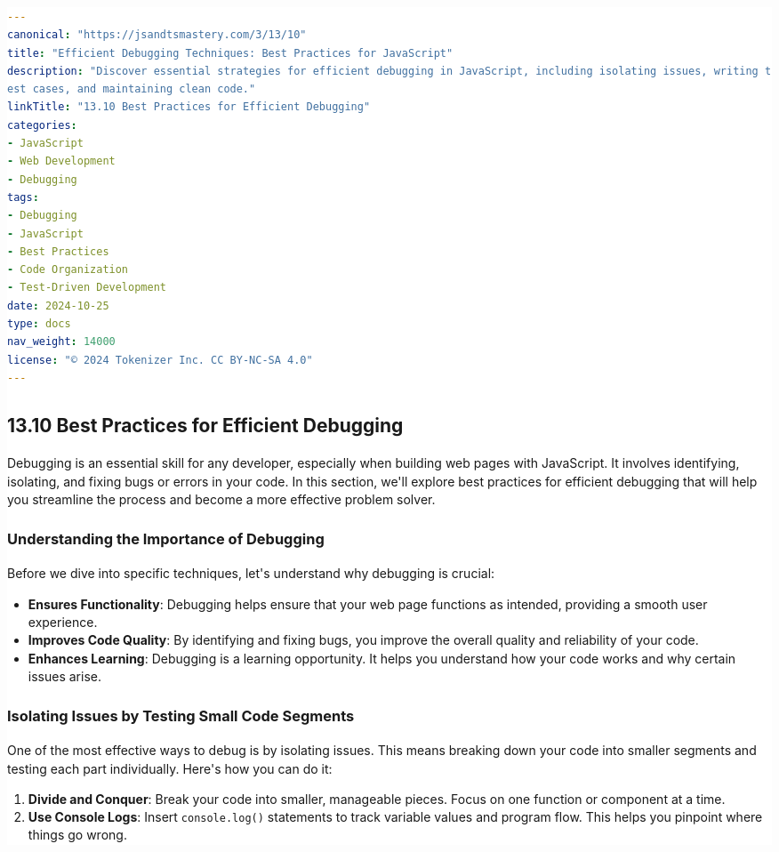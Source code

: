 ```yaml
---
canonical: "https://jsandtsmastery.com/3/13/10"
title: "Efficient Debugging Techniques: Best Practices for JavaScript"
description: "Discover essential strategies for efficient debugging in JavaScript, including isolating issues, writing test cases, and maintaining clean code."
linkTitle: "13.10 Best Practices for Efficient Debugging"
categories:
- JavaScript
- Web Development
- Debugging
tags:
- Debugging
- JavaScript
- Best Practices
- Code Organization
- Test-Driven Development
date: 2024-10-25
type: docs
nav_weight: 14000
license: "© 2024 Tokenizer Inc. CC BY-NC-SA 4.0"
---
```


## 13.10 Best Practices for Efficient Debugging

Debugging is an essential skill for any developer, especially when building web pages with JavaScript. It involves identifying, isolating, and fixing bugs or errors in your code. In this section, we'll explore best practices for efficient debugging that will help you streamline the process and become a more effective problem solver.

### Understanding the Importance of Debugging

Before we dive into specific techniques, let's understand why debugging is crucial:

- **Ensures Functionality**: Debugging helps ensure that your web page functions as intended, providing a smooth user experience.
- **Improves Code Quality**: By identifying and fixing bugs, you improve the overall quality and reliability of your code.
- **Enhances Learning**: Debugging is a learning opportunity. It helps you understand how your code works and why certain issues arise.

### Isolating Issues by Testing Small Code Segments

One of the most effective ways to debug is by isolating issues. This means breaking down your code into smaller segments and testing each part individually. Here's how you can do it:

1. **Divide and Conquer**: Break your code into smaller, manageable pieces. Focus on one function or component at a time.
2. **Use Console Logs**: Insert `console.log()` statements to track variable values and program flow. This helps you pinpoint where things go wrong.
